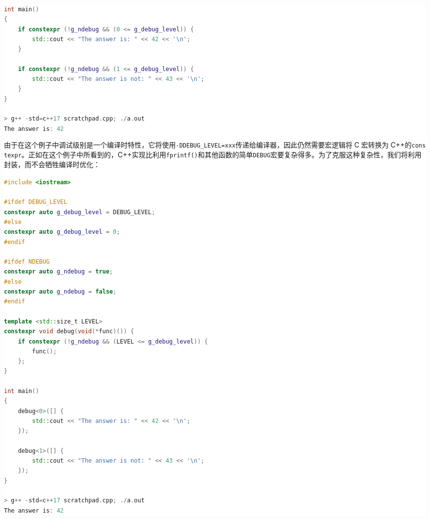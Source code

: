 ```cpp
int main()
{
    if constexpr (!g_ndebug && (0 <= g_debug_level)) {
        std::cout << "The answer is: " << 42 << '\n';
    }

    if constexpr (!g_ndebug && (1 <= g_debug_level)) {
        std::cout << "The answer is not: " << 43 << '\n';
    }
}

> g++ -std=c++17 scratchpad.cpp; ./a.out
The answer is: 42
```

由于在这个例子中调试级别是一个编译时特性，它将使用`-DDEBUG_LEVEL=xxx`传递给编译器，因此仍然需要宏逻辑将 C 宏转换为 C++的`constexpr`。正如在这个例子中所看到的，C++实现比利用`fprintf()`和其他函数的简单`DEBUG`宏要复杂得多。为了克服这种复杂性，我们将利用封装，而不会牺牲编译时优化：

```cpp
#include <iostream>

#ifdef DEBUG_LEVEL
constexpr auto g_debug_level = DEBUG_LEVEL;
#else
constexpr auto g_debug_level = 0;
#endif

#ifdef NDEBUG
constexpr auto g_ndebug = true;
#else
constexpr auto g_ndebug = false;
#endif

template <std::size_t LEVEL>
constexpr void debug(void(*func)()) {
    if constexpr (!g_ndebug && (LEVEL <= g_debug_level)) {
        func();
    };
}

int main()
{
    debug<0>([] {
        std::cout << "The answer is: " << 42 << '\n';
    });

    debug<1>([] {
        std::cout << "The answer is not: " << 43 << '\n';
    });
}

> g++ -std=c++17 scratchpad.cpp; ./a.out
The answer is: 42
```
